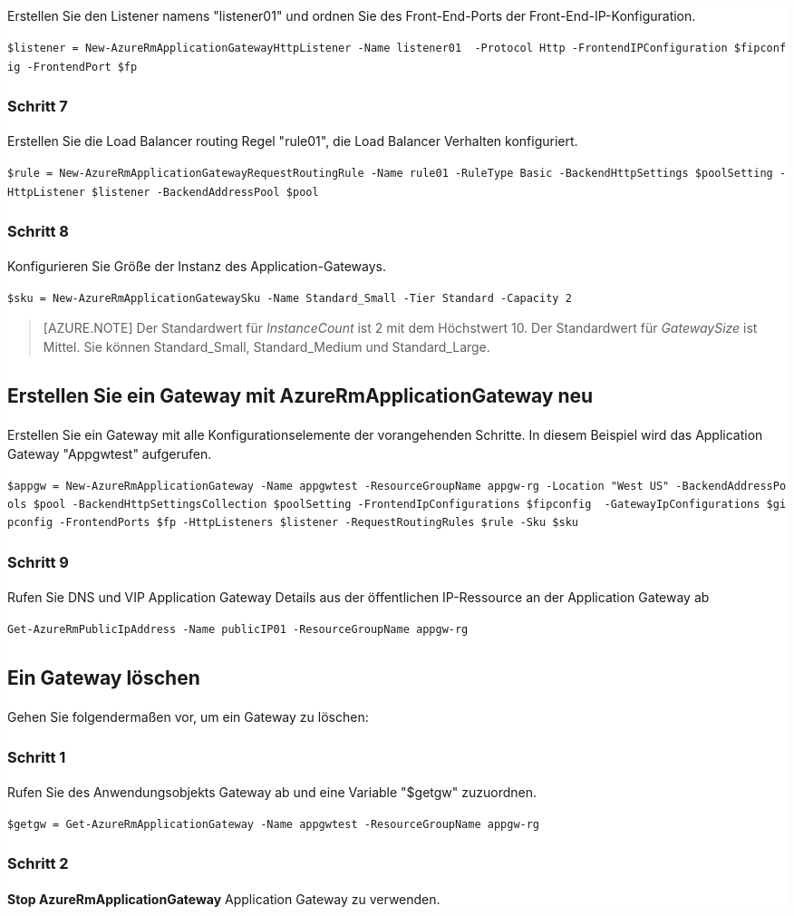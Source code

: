 Erstellen Sie den Listener namens "listener01" und ordnen Sie des Front-End-Ports der Front-End-IP-Konfiguration.

    $listener = New-AzureRmApplicationGatewayHttpListener -Name listener01  -Protocol Http -FrontendIPConfiguration $fipconfig -FrontendPort $fp

### <a name="step-7"></a>Schritt 7

Erstellen Sie die Load Balancer routing Regel "rule01", die Load Balancer Verhalten konfiguriert.

    $rule = New-AzureRmApplicationGatewayRequestRoutingRule -Name rule01 -RuleType Basic -BackendHttpSettings $poolSetting -HttpListener $listener -BackendAddressPool $pool

### <a name="step-8"></a>Schritt 8

Konfigurieren Sie Größe der Instanz des Application-Gateways.

    $sku = New-AzureRmApplicationGatewaySku -Name Standard_Small -Tier Standard -Capacity 2

>[AZURE.NOTE]  Der Standardwert für *InstanceCount* ist 2 mit dem Höchstwert 10. Der Standardwert für *GatewaySize* ist Mittel. Sie können Standard_Small, Standard_Medium und Standard_Large.

## <a name="create-an-application-gateway-by-using-new-azurermapplicationgateway"></a>Erstellen Sie ein Gateway mit AzureRmApplicationGateway neu

Erstellen Sie ein Gateway mit alle Konfigurationselemente der vorangehenden Schritte. In diesem Beispiel wird das Application Gateway "Appgwtest" aufgerufen.

    $appgw = New-AzureRmApplicationGateway -Name appgwtest -ResourceGroupName appgw-rg -Location "West US" -BackendAddressPools $pool -BackendHttpSettingsCollection $poolSetting -FrontendIpConfigurations $fipconfig  -GatewayIpConfigurations $gipconfig -FrontendPorts $fp -HttpListeners $listener -RequestRoutingRules $rule -Sku $sku

### <a name="step-9"></a>Schritt 9

Rufen Sie DNS und VIP Application Gateway Details aus der öffentlichen IP-Ressource an der Application Gateway ab

    Get-AzureRmPublicIpAddress -Name publicIP01 -ResourceGroupName appgw-rg  

## <a name="delete-an-application-gateway"></a>Ein Gateway löschen

Gehen Sie folgendermaßen vor, um ein Gateway zu löschen:

### <a name="step-1"></a>Schritt 1

Rufen Sie des Anwendungsobjekts Gateway ab und eine Variable "$getgw" zuzuordnen.

    $getgw = Get-AzureRmApplicationGateway -Name appgwtest -ResourceGroupName appgw-rg

### <a name="step-2"></a>Schritt 2

**Stop AzureRmApplicationGateway** Application Gateway zu verwenden.
